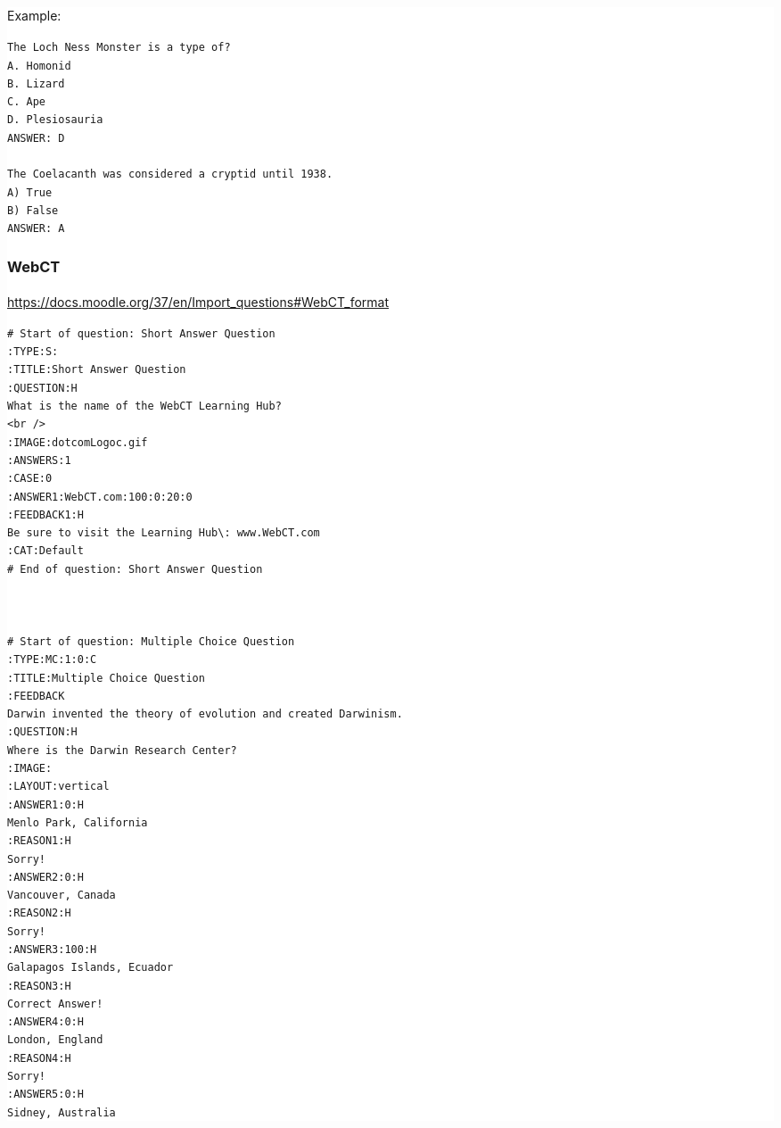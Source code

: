 Example:

```
The Loch Ness Monster is a type of?
A. Homonid
B. Lizard
C. Ape
D. Plesiosauria
ANSWER: D

The Coelacanth was considered a cryptid until 1938.
A) True
B) False
ANSWER: A
```

### WebCT

https://docs.moodle.org/37/en/Import_questions#WebCT_format

```
# Start of question: Short Answer Question
:TYPE:S:
:TITLE:Short Answer Question
:QUESTION:H
What is the name of the WebCT Learning Hub?
<br />
:IMAGE:dotcomLogoc.gif
:ANSWERS:1
:CASE:0
:ANSWER1:WebCT.com:100:0:20:0
:FEEDBACK1:H
Be sure to visit the Learning Hub\: www.WebCT.com
:CAT:Default
# End of question: Short Answer Question



# Start of question: Multiple Choice Question
:TYPE:MC:1:0:C
:TITLE:Multiple Choice Question
:FEEDBACK
Darwin invented the theory of evolution and created Darwinism.
:QUESTION:H
Where is the Darwin Research Center?
:IMAGE:
:LAYOUT:vertical
:ANSWER1:0:H
Menlo Park, California
:REASON1:H
Sorry!
:ANSWER2:0:H
Vancouver, Canada
:REASON2:H
Sorry!
:ANSWER3:100:H
Galapagos Islands, Ecuador
:REASON3:H
Correct Answer!
:ANSWER4:0:H
London, England
:REASON4:H
Sorry!
:ANSWER5:0:H
Sidney, Australia
```